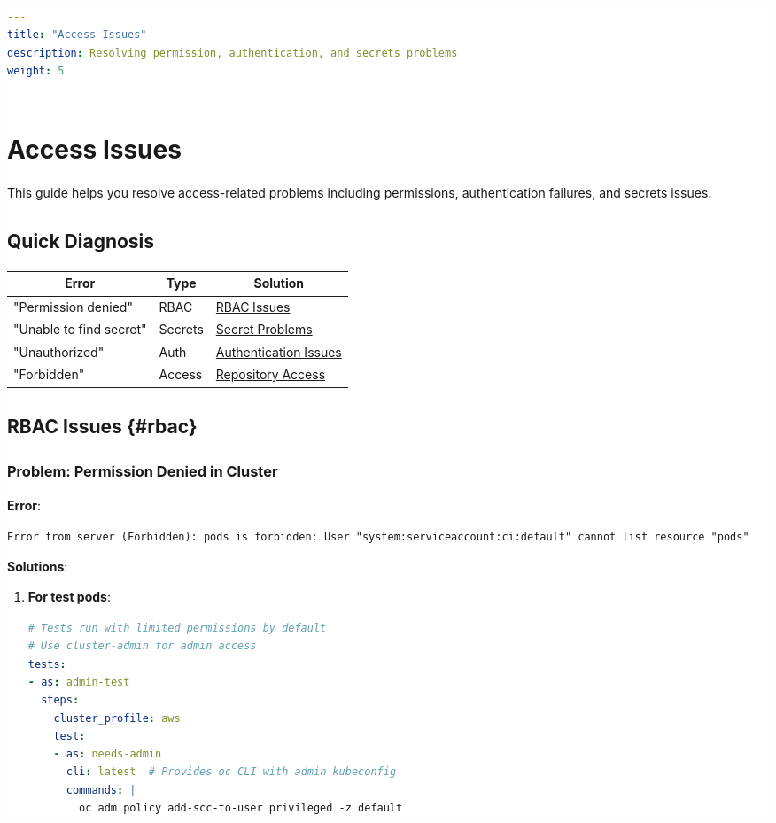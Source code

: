 ```yaml
---
title: "Access Issues"
description: Resolving permission, authentication, and secrets problems
weight: 5
---
```


# Access Issues

This guide helps you resolve access-related problems including permissions, authentication failures, and secrets issues.

## Quick Diagnosis

| Error | Type | Solution |
|-------|------|----------|
| "Permission denied" | RBAC | [RBAC Issues](#rbac-issues) |
| "Unable to find secret" | Secrets | [Secret Problems](#secret-problems) |
| "Unauthorized" | Auth | [Authentication Issues](#authentication-issues) |
| "Forbidden" | Access | [Repository Access](#repository-access) |

## RBAC Issues {#rbac}

### Problem: Permission Denied in Cluster

**Error**:
```
Error from server (Forbidden): pods is forbidden: User "system:serviceaccount:ci:default" cannot list resource "pods"
```

**Solutions**:

1. **For test pods**:
   ```yaml
   # Tests run with limited permissions by default
   # Use cluster-admin for admin access
   tests:
   - as: admin-test
     steps:
       cluster_profile: aws
       test:
       - as: needs-admin
         cli: latest  # Provides oc CLI with admin kubeconfig
         commands: |
           oc adm policy add-scc-to-user privileged -z default
   ```
